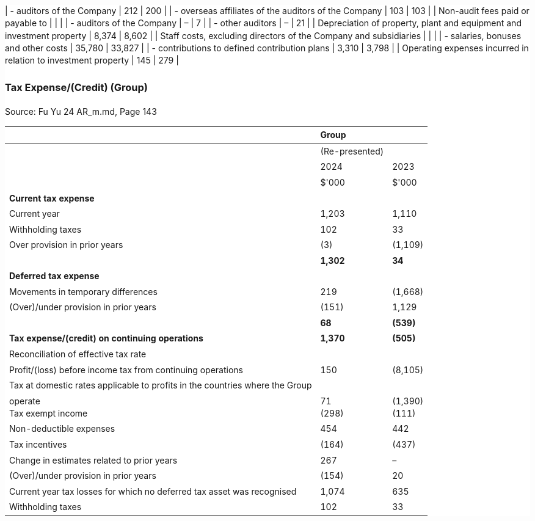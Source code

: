 | - auditors of the Company                                             | 212    | 200    |
| - overseas affiliates of the auditors of the Company                  | 103    | 103    |
| Non-audit fees paid or payable to                                     |        |        |
| - auditors of the Company                                             | –      | 7      |
| - other auditors                                                      | –      | 21     |
| Depreciation of property, plant and equipment and investment property | 8,374  | 8,602  |
| Staff costs, excluding directors of the Company and subsidiaries      |        |        |
| - salaries, bonuses and other costs                                   | 35,780 | 33,827 |
| - contributions to defined contribution plans                         | 3,310  | 3,798  |
| Operating expenses incurred in relation to investment property        | 145    | 279    |

### Tax Expense/(Credit) (Group)

Source: Fu Yu 24 AR_m.md, Page 143

|                                                                              | Group          |                  |
| :--------------------------------------------------------------------------- | :------------- | :--------------- |
|                                                                              | (Re-presented) |                  |
|                                                                              | 2024           | 2023             |
|                                                                              | $'000          | $'000            |
| **Current tax expense**                                                      |                |                  |
| Current year                                                                 | 1,203          | 1,110            |
| Withholding taxes                                                            | 102            | 33               |
| Over provision in prior years                                                | (3)            | (1,109)          |
|                                                                              | **1,302**      | **34**           |
| **Deferred tax expense**                                                     |                |                  |
| Movements in temporary differences                                           | 219            | (1,668)          |
| (Over)/under provision in prior years                                        | (151)          | 1,129            |
|                                                                              | **68**         | **(539)**        |
| **Tax expense/(credit) on continuing operations**                            | **1,370**      | **(505)**        |
| Reconciliation of effective tax rate                                         |                |                  |
| Profit/(loss) before income tax from continuing operations                   | 150            | (8,105)          |
| Tax at domestic rates applicable to profits in the countries where the Group |                |                  |
| operate<br>Tax exempt income                                                 | 71<br>(298)    | (1,390)<br>(111) |
| Non-deductible expenses                                                      | 454            | 442              |
| Tax incentives                                                               | (164)          | (437)            |
| Change in estimates related to prior years                                   | 267            | –                |
| (Over)/under provision in prior years                                        | (154)          | 20               |
| Current year tax losses for which no deferred tax asset was recognised       | 1,074          | 635              |
| Withholding taxes                                                            | 102            | 33               |